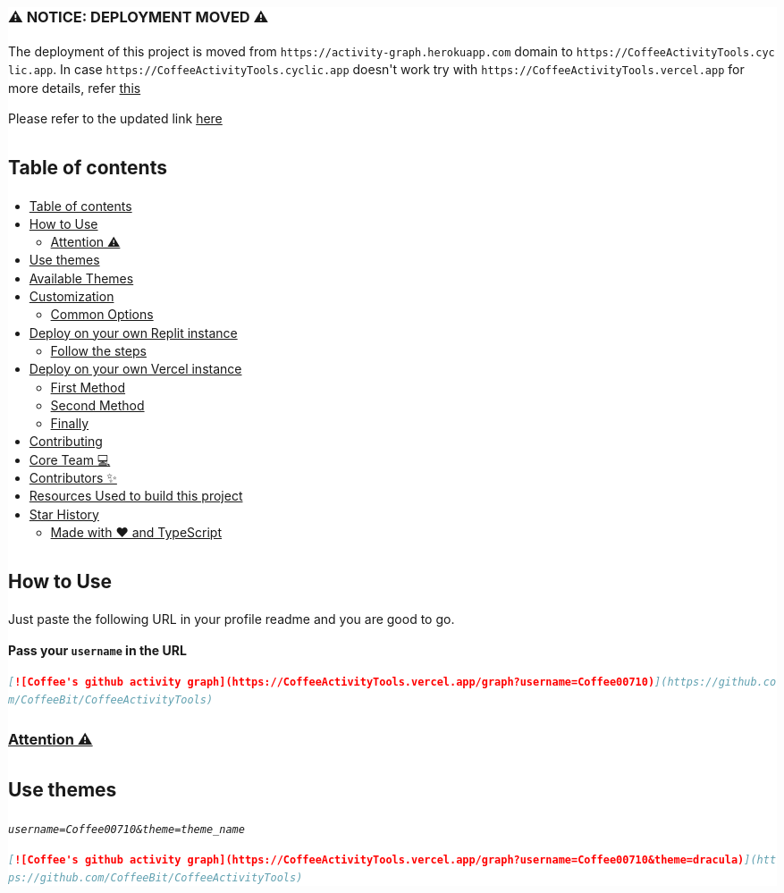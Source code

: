 ### ⚠️ NOTICE: DEPLOYMENT MOVED ⚠️

The deployment of this project is moved from `https://activity-graph.herokuapp.com` domain to `https://CoffeeActivityTools.cyclic.app`. In case `https://CoffeeActivityTools.cyclic.app` doesn't work try with `https://CoffeeActivityTools.vercel.app` for more details, refer [this](https://github.com/CoffeeBit/CoffeeActivityTools/issues/197#issuecomment-1560633754)

Please refer to the updated link [here](#how-to-use)

## Table of contents

-   [Table of contents](#table-of-contents)
-   [How to Use](#how-to-use)
    -   [Attention ⚠](#attention-)
-   [Use themes](#use-themes)
-   [Available Themes](#available-themes)
-   [Customization](#customization)
    -   [Common Options](#common-options)
-   [Deploy on your own Replit instance](#deploy-on-your-own-replit-instance)
    -   [Follow the steps](#follow-the-steps)
-   [Deploy on your own Vercel instance](#deploy-on-your-own-vercel-instance)
    -   [First Method](#first-method)
    -   [Second Method](#second-method)
    -   [Finally](#finally)
-   [Contributing](#contributing)
-   [Core Team 💻](#core-team-)
-   [Contributors ✨](#contributors-)
-   [Resources Used to build this project](#resources-used-to-build-this-project)
-   [Star History](#star-history)
    -   [Made with ❤ and TypeScript ](#made-with--and-typescript-)

## How to Use

Just paste the following URL in your profile readme and you are good to go.

**Pass your `username` in the URL**

```md
[![Coffee's github activity graph](https://CoffeeActivityTools.vercel.app/graph?username=Coffee00710)](https://github.com/CoffeeBit/CoffeeActivityTools)
```

### [Attention ⚠](#Deploy-on-your-own-heroku-instance)

## Use themes

_`username=Coffee00710&theme=theme_name`_

```md
[![Coffee's github activity graph](https://CoffeeActivityTools.vercel.app/graph?username=Coffee00710&theme=dracula)](https://github.com/CoffeeBit/CoffeeActivityTools)
```
